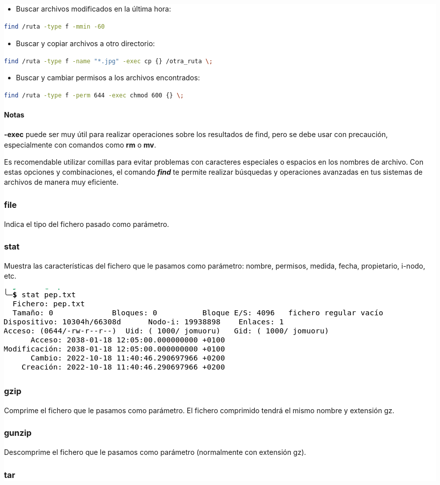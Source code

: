 - Buscar archivos modificados en la última hora:

```bash
find /ruta -type f -mmin -60
```

- Buscar y copiar archivos a otro directorio:

```bash
find /ruta -type f -name "*.jpg" -exec cp {} /otra_ruta \;
```

- Buscar y cambiar permisos a los archivos encontrados:
```bash
find /ruta -type f -perm 644 -exec chmod 600 {} \;
```

#### Notas
**-exec** puede ser muy útil para realizar operaciones sobre los resultados de find, pero se debe usar con precaución, especialmente con comandos como **rm** o **mv**.

Es recomendable utilizar comillas para evitar problemas con caracteres especiales o espacios en los nombres de archivo. Con estas opciones y combinaciones, el comando ***find*** te permite realizar búsquedas y operaciones avanzadas en tus sistemas de archivos de manera muy eficiente.
 
### file

Indica el tipo del fichero pasado como parámetro.

### stat

Muestra las características del fichero que le pasamos como parámetro: nombre, permisos, medida, fecha, propietario, i-nodo, etc.

![stat](./media/stat.png)

### gzip

Comprime el fichero que le pasamos como parámetro. El fichero comprimido tendrá el mismo nombre y extensión gz.

### gunzip

Descomprime el fichero que le pasamos como parámetro (normalmente con extensión gz).

### tar
